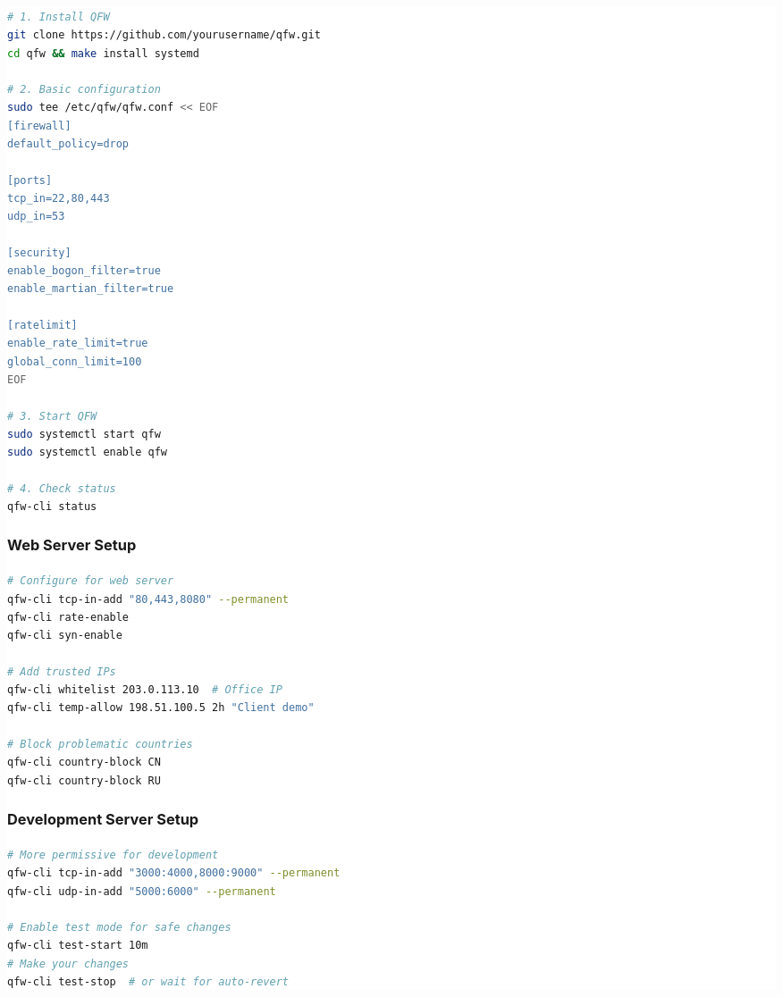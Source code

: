 ```bash
# 1. Install QFW
git clone https://github.com/yourusername/qfw.git
cd qfw && make install systemd

# 2. Basic configuration
sudo tee /etc/qfw/qfw.conf << EOF
[firewall]
default_policy=drop

[ports]
tcp_in=22,80,443
udp_in=53

[security]
enable_bogon_filter=true
enable_martian_filter=true

[ratelimit]
enable_rate_limit=true
global_conn_limit=100
EOF

# 3. Start QFW
sudo systemctl start qfw
sudo systemctl enable qfw

# 4. Check status
qfw-cli status
```

### Web Server Setup

```bash
# Configure for web server
qfw-cli tcp-in-add "80,443,8080" --permanent
qfw-cli rate-enable
qfw-cli syn-enable

# Add trusted IPs
qfw-cli whitelist 203.0.113.10  # Office IP
qfw-cli temp-allow 198.51.100.5 2h "Client demo"

# Block problematic countries
qfw-cli country-block CN
qfw-cli country-block RU
```

### Development Server Setup

```bash
# More permissive for development
qfw-cli tcp-in-add "3000:4000,8000:9000" --permanent
qfw-cli udp-in-add "5000:6000" --permanent

# Enable test mode for safe changes
qfw-cli test-start 10m
# Make your changes
qfw-cli test-stop  # or wait for auto-revert
```
